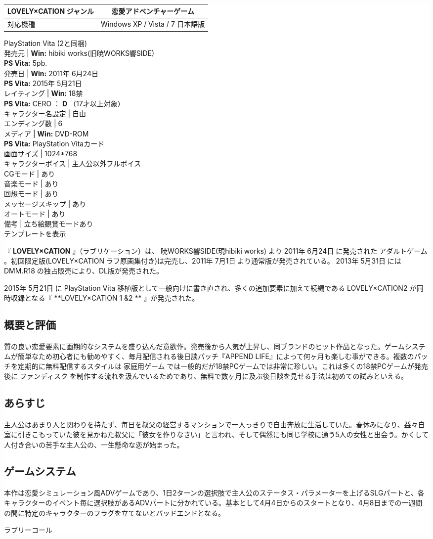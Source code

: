 LOVELY×CATION  ジャンル  |  恋愛アドベンチャーゲーム   
---|---  
対応機種  |  Windows XP  /  Vista  /  7  日本語版    
PlayStation Vita  (2と同梱)  
発売元  |  **Win:** hibiki works(旧暁WORKS響SIDE)    
**PS Vita:** 5pb.  
発売日  |  **Win:** 2011年  6月24日    
**PS Vita:** 2015年  5月21日  
レイティング  |  **Win:** 18禁   
**PS Vita:** CERO  ：  **D** （17才以上対象）  
キャラクター名設定  |  自由   
エンディング数  |  6   
メディア  |  **Win:** DVD-ROM   
**PS Vita:** PlayStation Vitaカード  
画面サイズ  |  1024*768   
キャラクターボイス  |  主人公以外フルボイス   
CGモード  |  あり   
音楽モード  |  あり   
回想モード  |  あり   
メッセージスキップ  |  あり   
オートモード  |  あり   
備考  |  立ち絵観賞モードあり   
テンプレートを表示  
  
『 **LOVELY×CATION** 』（ラブリケーション）は、  暁WORKS響SIDE(現hibiki works)  より  2011年
6月24日  に発売された  アダルトゲーム  。初回限定版(LOVELY×CATION ラフ原画集付き)は完売し、2011年  7月1日
より通常版が発売されている。  2013年  5月31日  には  DMM.R18  の独占販売により、DL版が発売された。

2015年  5月21日  に  PlayStation Vita  移植版として一般向けに書き直され、多くの追加要素に加えて続編である
LOVELY×CATION2  が同時収録となる『 **LOVELY×CATION 1 &2 ** 』が発売された。

##  概要と評価



質の良い恋愛要素に画期的なシステムを盛り込んだ意欲作。発売後から人気が上昇し、同ブランドのヒット作品となった。ゲームシステムが簡単なため初心者にも勧めやすく、毎月配信される後日談パッチ『APPEND
LIFE』によって何ヶ月も楽しむ事ができる。複数のパッチを定期的に無料配信するスタイルは  家庭用ゲーム
では一般的だが18禁PCゲームでは非常に珍しい。これは多くの18禁PCゲームが発売後に  ファンディスク
を制作する流れを汲んでいるためであり、無料で数ヶ月に及ぶ後日談を見せる手法は初めての試みといえる。

##  あらすじ



主人公はあまり人と関わりを持たず、毎日を叔父の経営するマンションで一人っきりで自由奔放に生活していた。春休みになり、益々自室に引きこもっていた彼を見かねた叔父に「彼女を作りなさい」と言われ、そして偶然にも同じ学校に通う5人の女性と出会う。かくして人付き合いの苦手な主人公の、一生懸命な恋が始まった。

##  ゲームシステム



本作は恋愛シミュレーション風ADVゲームであり、1日2ターンの選択肢で主人公のステータス・パラメーターを上げるSLGパートと、各キャラクターのイベント毎に選択肢があるADVパートに分かれている。基本として4月4日からのスタートとなり、4月8日までの一週間の間に特定のキャラクターのフラグを立てないとバッドエンドとなる。

ラブリーコール
